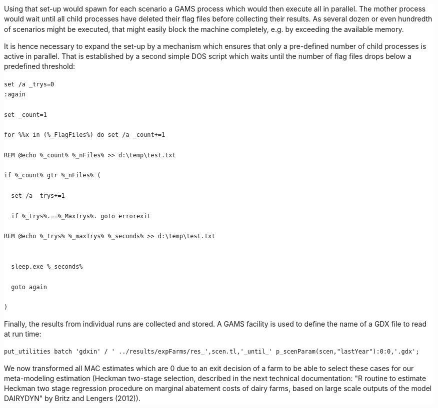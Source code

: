 Using that set-up would spawn for each scenario a GAMS process which
would then execute all in parallel. The mother process would wait until
all child processes have deleted their flag files before collecting
their results. As several dozen or even hundredth of scenarios might be
executed, that might easily block the machine completely, e.g. by
exceeding the available memory.

It is hence necessary to expand the set-up by a mechanism which ensures
that only a pre-defined number of child processes is active in parallel.
That is established by a second simple DOS script which waits until the
number of flag files drops below a predefined threshold:

[embedmd]:# (N:/em/work1/FarmDyn/FarmDyn_QM/gams/util/TaskSyncNFiles.bat GAMS /set \/a _trys=0/ /\s\)/)
```GAMS
set /a _trys=0
:again

set _count=1

for %%x in (%_FlagFiles%) do set /a _count+=1

REM @echo %_count% %_nFiles% >> d:\temp\test.txt

if %_count% gtr %_nFiles% (

  set /a _trys+=1

  if %_trys%.==%_MaxTrys%. goto errorexit

REM @echo %_trys% %_maxTrys% %_seconds% >> d:\temp\test.txt


  sleep.exe %_seconds%

  goto again

)
```

Finally, the results from individual runs are collected and stored. A
GAMS facility is used to define the name of a GDX file to read at run
time:

[embedmd]:# (N:/em/work1/FarmDyn/FarmDyn_QM/gams/scen_gen.gms GAMS /put_utilities/ /;/)
```GAMS
put_utilities batch 'gdxin' / ' ../results/expFarms/res_',scen.tl,'_until_' p_scenParam(scen,"lastYear"):0:0,'.gdx';
```

We now transformed all MAC estimates which are 0 due to an exit decision
of a farm to be able to select these cases for our meta-modeling
estimation (Heckman two-stage selection, described in the next technical
documentation: "R routine to estimate Heckman two stage regression
procedure on marginal abatement costs of dairy farms, based on large
scale outputs of the model DAIRYDYN" by Britz and Lengers (2012)).


 [^13]: This assures also under the restricted number of random values
 [^14]: This is necessary to restrict sampling time but also guarantees to
 [^15]: Another possible routine for LHS sampling is